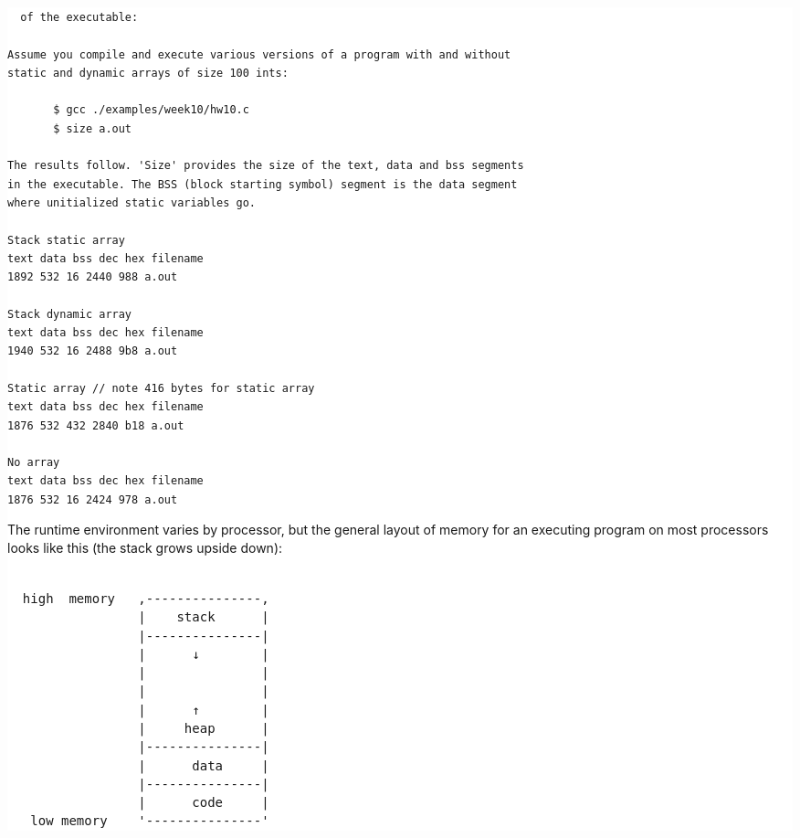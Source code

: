 ```
  of the executable:

Assume you compile and execute various versions of a program with and without
static and dynamic arrays of size 100 ints:

       $ gcc ./examples/week10/hw10.c
       $ size a.out

The results follow. 'Size' provides the size of the text, data and bss segments
in the executable. The BSS (block starting symbol) segment is the data segment
where unitialized static variables go.

Stack static array
text data bss dec hex filename
1892 532 16 2440 988 a.out

Stack dynamic array
text data bss dec hex filename
1940 532 16 2488 9b8 a.out

Static array // note 416 bytes for static array
text data bss dec hex filename
1876 532 432 2840 b18 a.out

No array
text data bss dec hex filename
1876 532 16 2424 978 a.out

```
 </div> </pre>

The runtime environment varies by processor, but the general layout of
memory for an executing program on most processors looks like this (the
stack grows upside down):

  <pre><tt>
  high  memory   ,---------------,
                 |    stack      |
                 |---------------|
                 |      &darr;        |
                 |               |
                 |               |
                 |      &uarr;        |
                 |     heap      |
                 |---------------|
                 |      data     |
                 |---------------|
                 |      code     |
   low memory    '---------------'
</pre></tt>

